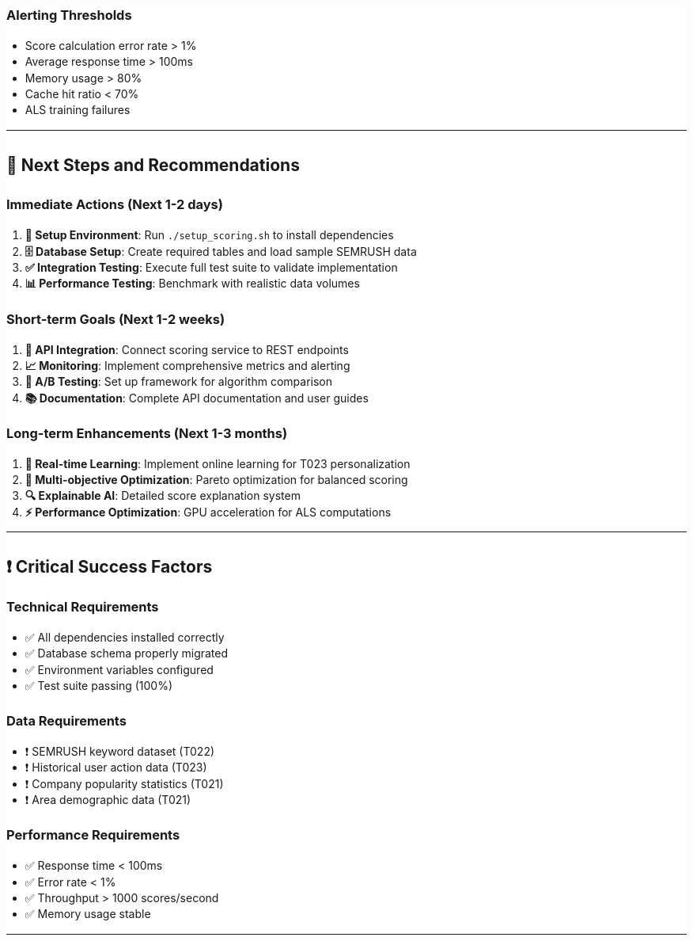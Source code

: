 ### Alerting Thresholds
- Score calculation error rate > 1%
- Average response time > 100ms
- Memory usage > 80%
- Cache hit ratio < 70%
- ALS training failures

---

## 🎯 Next Steps and Recommendations

### Immediate Actions (Next 1-2 days)
1. **🔧 Setup Environment**: Run `./setup_scoring.sh` to install dependencies
2. **🗄️ Database Setup**: Create required tables and load sample SEMRUSH data
3. **✅ Integration Testing**: Execute full test suite to validate implementation
4. **📊 Performance Testing**: Benchmark with realistic data volumes

### Short-term Goals (Next 1-2 weeks)
1. **🔗 API Integration**: Connect scoring service to REST endpoints
2. **📈 Monitoring**: Implement comprehensive metrics and alerting
3. **🧪 A/B Testing**: Set up framework for algorithm comparison
4. **📚 Documentation**: Complete API documentation and user guides

### Long-term Enhancements (Next 1-3 months)
1. **🤖 Real-time Learning**: Implement online learning for T023 personalization
2. **🎯 Multi-objective Optimization**: Pareto optimization for balanced scoring
3. **🔍 Explainable AI**: Detailed score explanation system
4. **⚡ Performance Optimization**: GPU acceleration for ALS computations

---

## ❗ Critical Success Factors

### Technical Requirements
- ✅ All dependencies installed correctly
- ✅ Database schema properly migrated
- ✅ Environment variables configured
- ✅ Test suite passing (100%)

### Data Requirements
- ❗ SEMRUSH keyword dataset (T022)
- ❗ Historical user action data (T023)
- ❗ Company popularity statistics (T021)
- ❗ Area demographic data (T021)

### Performance Requirements
- ✅ Response time < 100ms
- ✅ Error rate < 1%
- ✅ Throughput > 1000 scores/second
- ✅ Memory usage stable

---